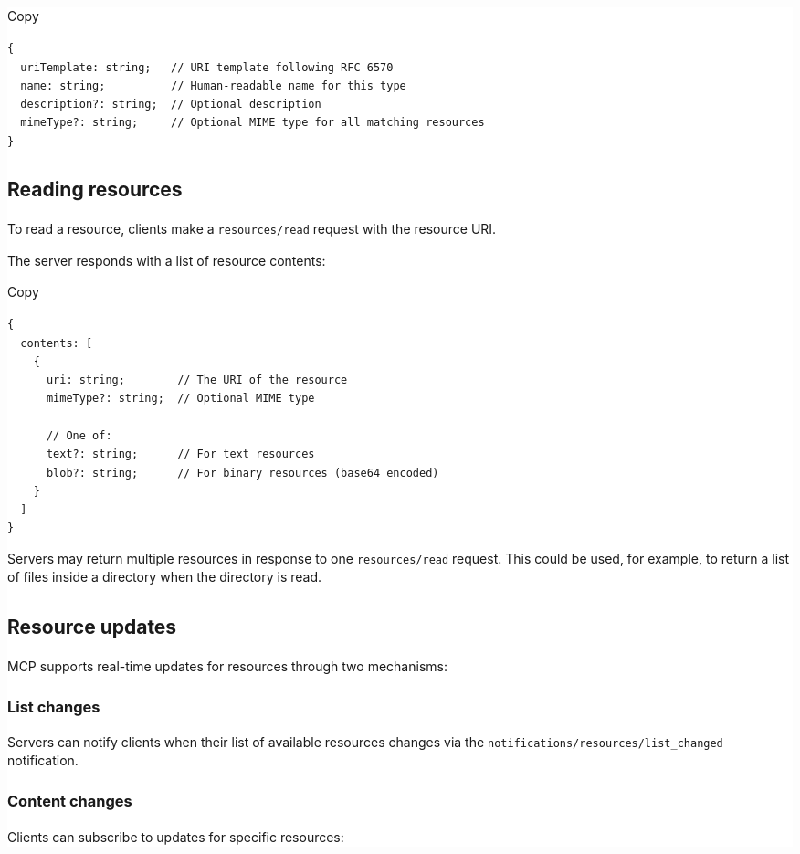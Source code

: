 Copy
```
{
  uriTemplate: string;   // URI template following RFC 6570
  name: string;          // Human-readable name for this type
  description?: string;  // Optional description
  mimeType?: string;     // Optional MIME type for all matching resources
}

```
## [​](https://modelcontextprotocol.io/docs/concepts/resources#reading-resources)Reading resources

To read a resource, clients make a `resources/read` request with the resource URI.

The server responds with a list of resource contents:

Copy
```
{
  contents: [
    {
      uri: string;        // The URI of the resource
      mimeType?: string;  // Optional MIME type

      // One of:
      text?: string;      // For text resources
      blob?: string;      // For binary resources (base64 encoded)
    }
  ]
}

```

Servers may return multiple resources in response to one `resources/read` request. This could be used, for example, to return a list of files inside a directory when the directory is read.

## [​](https://modelcontextprotocol.io/docs/concepts/resources#resource-updates)Resource updates

MCP supports real-time updates for resources through two mechanisms:

### [​](https://modelcontextprotocol.io/docs/concepts/resources#list-changes)List changes

Servers can notify clients when their list of available resources changes via the `notifications/resources/list_changed` notification.

### [​](https://modelcontextprotocol.io/docs/concepts/resources#content-changes)Content changes

Clients can subscribe to updates for specific resources:
